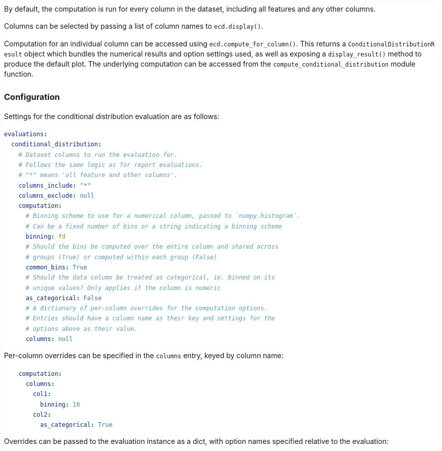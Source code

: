 By default, the computation is run for every column in the dataset, including
all features and any other columns.

Columns can be selected by passing a list of column names to `ecd.display()`.

Computation for an individual column can be accessed using
`ecd.compute_for_column()`. This returns a `ConditionalDistributionResult`
object which bundles the numerical results and option settings used, as well as
exposing a `display_result()` method to produce the default plot. The underlying
computation can be accessed from the `compute_conditional_distribution` module
function.

### Configuration

Settings for the conditional distribution evaluation are as follows:

```yaml
evaluations:
  conditional_distribution:
    # Dataset columns to run the evaluation for.
    # Follows the same logic as for report evaluations.
    # "*" means 'all feature and other columns'.
    columns_include: "*"
    columns_exclude: null
    computation:
      # Binning scheme to use for a numerical column, passed to `numpy.histogram`.
      # Can be a fixed number of bins or a string indicating a binning scheme
      binning: fd
      # Should the bins be computed over the entire column and shared across
      # groups (True) or computed within each group (False)
      common_bins: True
      # Should the data column be treated as categorical, ie. binned on its
      # unique values? Only applies if the column is numeric
      as_categorical: False
      # A dictionary of per-column overrides for the computation options.
      # Entries should have a column name as their key and settings for the
      # options above as their value.
      columns: null
```

Per-column overrides can be specified in the `columns` entry, keyed by column
name:

```yaml
    computation:
      columns:
        col1:
          binning: 10
        col2:
          as_categorical: True
```

Overrides can be passed to the evaluation instance as a dict, with option names
specified relative to the evaluation:
